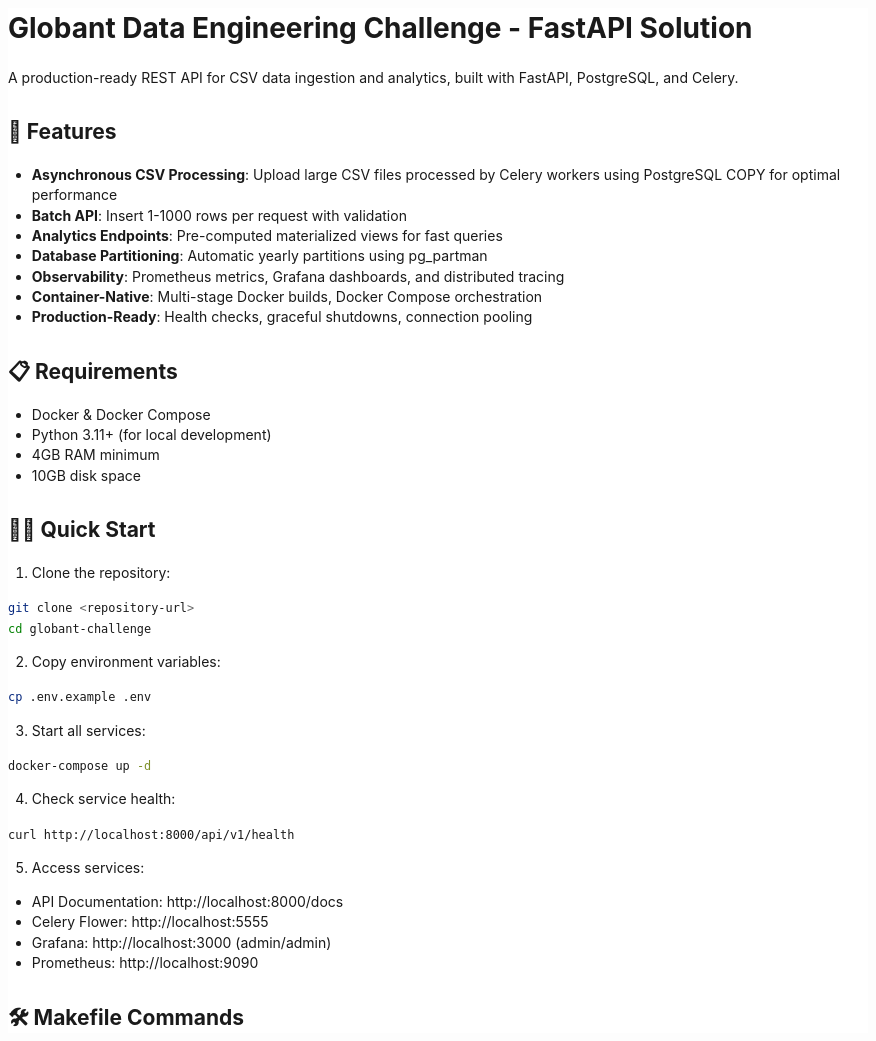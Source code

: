 # Globant Data Engineering Challenge - FastAPI Solution

A production-ready REST API for CSV data ingestion and analytics, built with FastAPI, PostgreSQL, and Celery.

## 🚀 Features

- **Asynchronous CSV Processing**: Upload large CSV files processed by Celery workers using PostgreSQL COPY for optimal performance
- **Batch API**: Insert 1-1000 rows per request with validation
- **Analytics Endpoints**: Pre-computed materialized views for fast queries
- **Database Partitioning**: Automatic yearly partitions using pg_partman
- **Observability**: Prometheus metrics, Grafana dashboards, and distributed tracing
- **Container-Native**: Multi-stage Docker builds, Docker Compose orchestration
- **Production-Ready**: Health checks, graceful shutdowns, connection pooling

## 📋 Requirements

- Docker & Docker Compose
- Python 3.11+ (for local development)
- 4GB RAM minimum
- 10GB disk space

## 🏃‍♂️ Quick Start

1. Clone the repository:
```bash
git clone <repository-url>
cd globant-challenge
```

2. Copy environment variables:
```bash
cp .env.example .env
```

3. Start all services:
```bash
docker-compose up -d
```

4. Check service health:
```bash
curl http://localhost:8000/api/v1/health
```

5. Access services:
- API Documentation: http://localhost:8000/docs
- Celery Flower: http://localhost:5555
- Grafana: http://localhost:3000 (admin/admin)
- Prometheus: http://localhost:9090

## 🛠️ Makefile Commands
